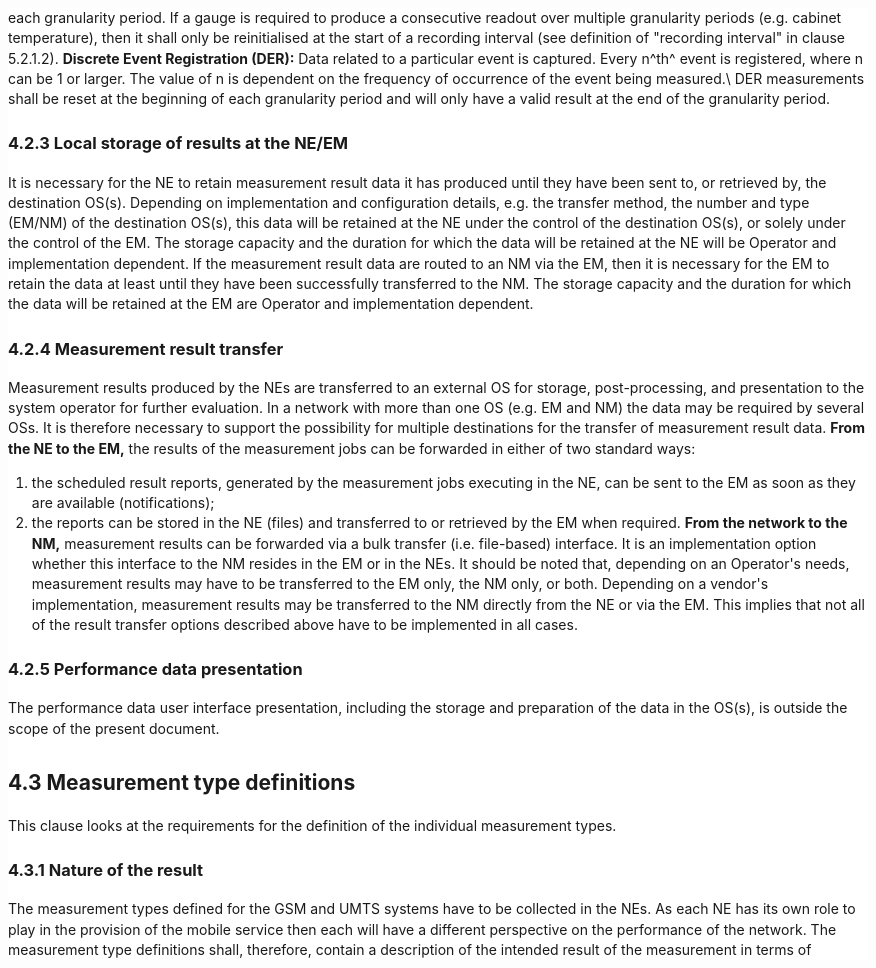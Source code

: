 each granularity period. If a gauge is required to produce a consecutive
readout over multiple granularity periods (e.g. cabinet temperature), then it
shall only be reinitialised at the start of a recording interval (see
definition of \"recording interval\" in clause 5.2.1.2).
**Discrete Event Registration (DER):** Data related to a particular event is
captured. Every n^th^ event is registered, where n can be 1 or larger. The
value of n is dependent on the frequency of occurrence of the event being
measured.\ DER measurements shall be reset at the beginning of each
granularity period and will only have a valid result at the end of the
granularity period.
### 4.2.3 Local storage of results at the NE/EM
It is necessary for the NE to retain measurement result data it has produced
until they have been sent to, or retrieved by, the destination OS(s).
Depending on implementation and configuration details, e.g. the transfer
method, the number and type (EM/NM) of the destination OS(s), this data will
be retained at the NE under the control of the destination OS(s), or solely
under the control of the EM. The storage capacity and the duration for which
the data will be retained at the NE will be Operator and implementation
dependent.
If the measurement result data are routed to an NM via the EM, then it is
necessary for the EM to retain the data at least until they have been
successfully transferred to the NM. The storage capacity and the duration for
which the data will be retained at the EM are Operator and implementation
dependent.
### 4.2.4 Measurement result transfer
Measurement results produced by the NEs are transferred to an external OS for
storage, post-processing, and presentation to the system operator for further
evaluation. In a network with more than one OS (e.g. EM and NM) the data may
be required by several OSs. It is therefore necessary to support the
possibility for multiple destinations for the transfer of measurement result
data.
**From the NE to the EM,** the results of the measurement jobs can be
forwarded in either of two standard ways:
1) the scheduled result reports, generated by the measurement jobs executing
in the NE, can be sent to the EM as soon as they are available
(notifications);
2) the reports can be stored in the NE (files) and transferred to or retrieved
by the EM when required.
**From the network to the NM,** measurement results can be forwarded via a
bulk transfer (i.e. file-based) interface. It is an implementation option
whether this interface to the NM resides in the EM or in the NEs.
It should be noted that, depending on an Operator\'s needs, measurement
results may have to be transferred to the EM only, the NM only, or both.
Depending on a vendor\'s implementation, measurement results may be
transferred to the NM directly from the NE or via the EM. This implies that
not all of the result transfer options described above have to be implemented
in all cases.
### 4.2.5 Performance data presentation
The performance data user interface presentation, including the storage and
preparation of the data in the OS(s), is outside the scope of the present
document.
## 4.3 Measurement type definitions
This clause looks at the requirements for the definition of the individual
measurement types.
### 4.3.1 Nature of the result
The measurement types defined for the GSM and UMTS systems have to be
collected in the NEs. As each NE has its own role to play in the provision of
the mobile service then each will have a different perspective on the
performance of the network. The measurement type definitions shall, therefore,
contain a description of the intended result of the measurement in terms of